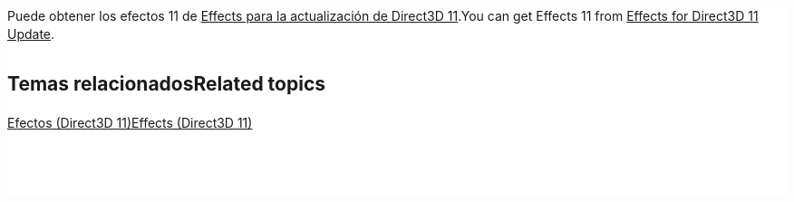 <span data-ttu-id="fbba9-201">Puede obtener los efectos 11 de [Effects para la actualización de Direct3D 11](https://github.com/Microsoft/FX11).</span><span class="sxs-lookup"><span data-stu-id="fbba9-201">You can get Effects 11 from [Effects for Direct3D 11 Update](https://github.com/Microsoft/FX11).</span></span>

## <a name="related-topics"></a><span data-ttu-id="fbba9-202">Temas relacionados</span><span class="sxs-lookup"><span data-stu-id="fbba9-202">Related topics</span></span>

<dl> <dt>

[<span data-ttu-id="fbba9-203">Efectos (Direct3D 11)</span><span class="sxs-lookup"><span data-stu-id="fbba9-203">Effects (Direct3D 11)</span></span>](d3d11-graphics-programming-guide-effects.md)
</dt> </dl>

 

 